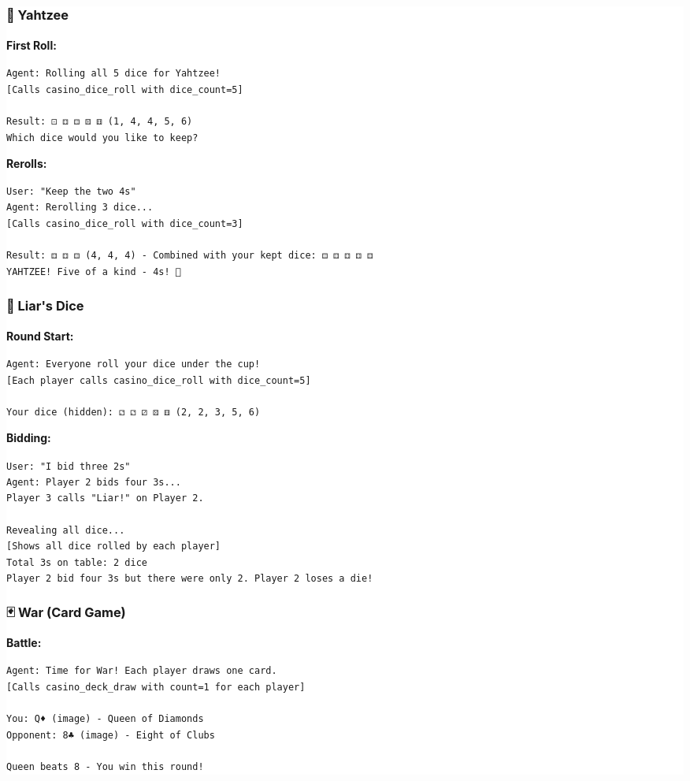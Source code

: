 ### 🎯 Yahtzee

**First Roll:**
```
Agent: Rolling all 5 dice for Yahtzee!
[Calls casino_dice_roll with dice_count=5]

Result: ⚀ ⚃ ⚃ ⚄ ⚅ (1, 4, 4, 5, 6)
Which dice would you like to keep?
```

**Rerolls:**
```
User: "Keep the two 4s"
Agent: Rerolling 3 dice...
[Calls casino_dice_roll with dice_count=3]

Result: ⚃ ⚃ ⚃ (4, 4, 4) - Combined with your kept dice: ⚃ ⚃ ⚃ ⚃ ⚃
YAHTZEE! Five of a kind - 4s! 🎉
```

### 🎲 Liar's Dice

**Round Start:**
```
Agent: Everyone roll your dice under the cup!
[Each player calls casino_dice_roll with dice_count=5]

Your dice (hidden): ⚁ ⚁ ⚂ ⚄ ⚅ (2, 2, 3, 5, 6)
```

**Bidding:**
```
User: "I bid three 2s"
Agent: Player 2 bids four 3s...
Player 3 calls "Liar!" on Player 2.

Revealing all dice...
[Shows all dice rolled by each player]
Total 3s on table: 2 dice
Player 2 bid four 3s but there were only 2. Player 2 loses a die!
```

### 🃏 War (Card Game)

**Battle:**
```
Agent: Time for War! Each player draws one card.
[Calls casino_deck_draw with count=1 for each player]

You: Q♦️ (image) - Queen of Diamonds
Opponent: 8♣️ (image) - Eight of Clubs

Queen beats 8 - You win this round!
```
